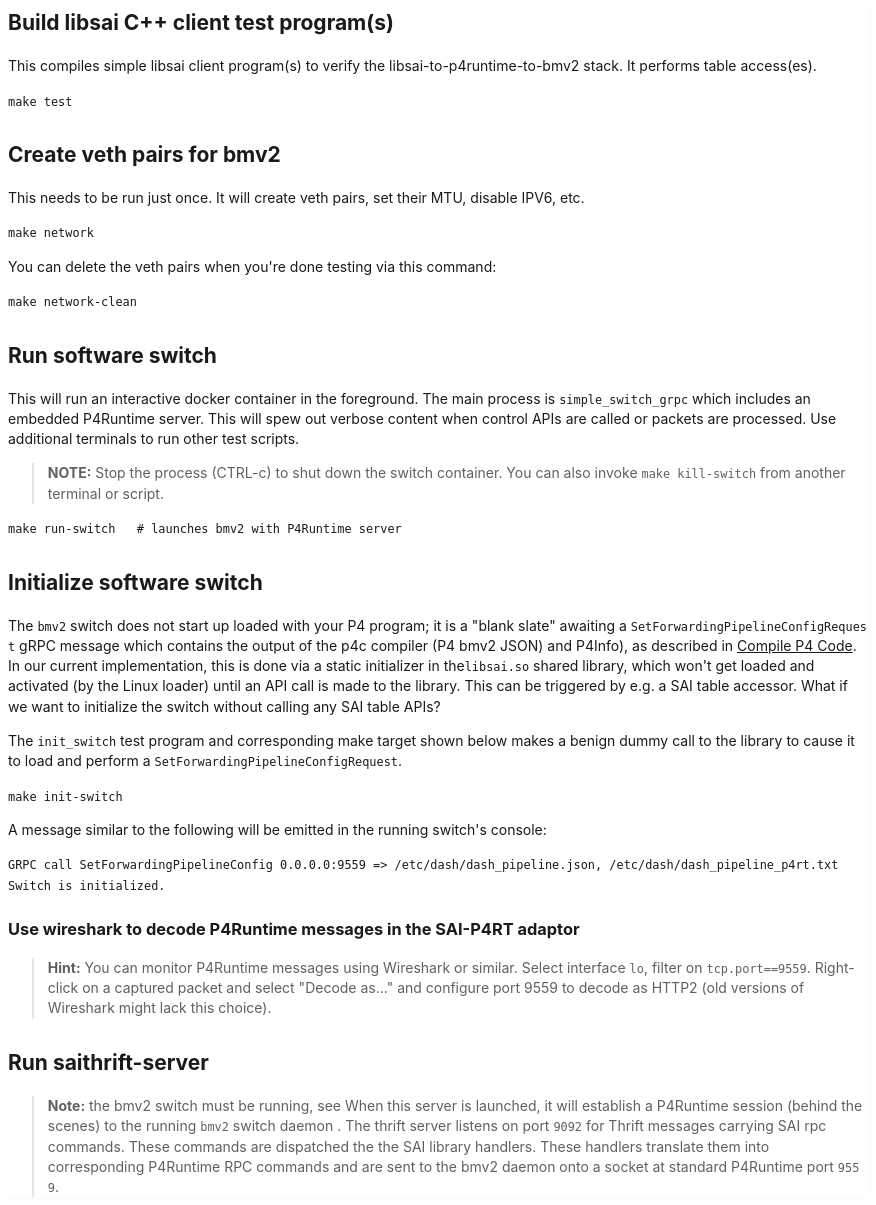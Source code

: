 ## Build libsai C++ client test program(s)
This compiles simple libsai client program(s) to verify the libsai-to-p4runtime-to-bmv2 stack. It performs table access(es).

```
make test
```

## Create veth pairs for bmv2
This needs to be run just once. It will create veth pairs, set their MTU, disable IPV6, etc.

```
make network
```

You can delete the veth pairs when you're done testing via this command:
```
make network-clean
```
## Run software switch
This will run an interactive docker container in the foreground. The main process is `simple_switch_grpc` which  includes an embedded P4Runtime server. This will spew out verbose content when control APIs are called or packets are processed. Use additional terminals to run other test scripts.

>**NOTE:** Stop the process (CTRL-c) to shut down the switch container. You can also invoke `make kill-switch` from another terminal or script.

```
make run-switch   # launches bmv2 with P4Runtime server
```
## Initialize software switch
The `bmv2` switch does not start up loaded with your P4 program; it is a "blank slate" awaiting a
`SetForwardingPipelineConfigRequest` gRPC message which contains the output of the p4c compiler (P4 bmv2 JSON) and P4Info), as described in [Compile P4 Code](#compile-p4-code). In our current implementation, this is done via a static initializer in the`libsai.so` shared library, which won't get loaded and activated (by the Linux loader) until an API call is made to the library. This can be triggered by e.g. a SAI table accessor. What if we want to initialize the switch without calling any SAI table APIs?

The `init_switch` test program and corresponding make target shown below makes a benign dummy call to the library to cause it to load and perform a `SetForwardingPipelineConfigRequest`.
```
make init-switch
```
A message similar to the following will be emitted in the running switch's console:
```
GRPC call SetForwardingPipelineConfig 0.0.0.0:9559 => /etc/dash/dash_pipeline.json, /etc/dash/dash_pipeline_p4rt.txt
Switch is initialized.
```
### Use wireshark to decode P4Runtime messages in the SAI-P4RT adaptor
>**Hint:** You can monitor P4Runtime messages using Wireshark or similar. Select interface `lo`, filter on `tcp.port==9559`. Right-click on a captured packet and select "Decode as..." and configure port 9559 to decode as HTTP2 (old versions of Wireshark might lack this choice).
## Run saithrift-server
>**Note:** the bmv2 switch must be running, see
When this server is launched, it will establish a P4Runtime session (behind the scenes) to the running `bmv2` switch daemon . The thrift server listens on port `9092` for Thrift messages carrying SAI rpc commands. These commands are dispatched the the SAI library handlers. These handlers translate them into corresponding P4Runtime RPC commands and are sent to the bmv2 daemon onto a socket at standard P4Runtime port `9559`.
```
```